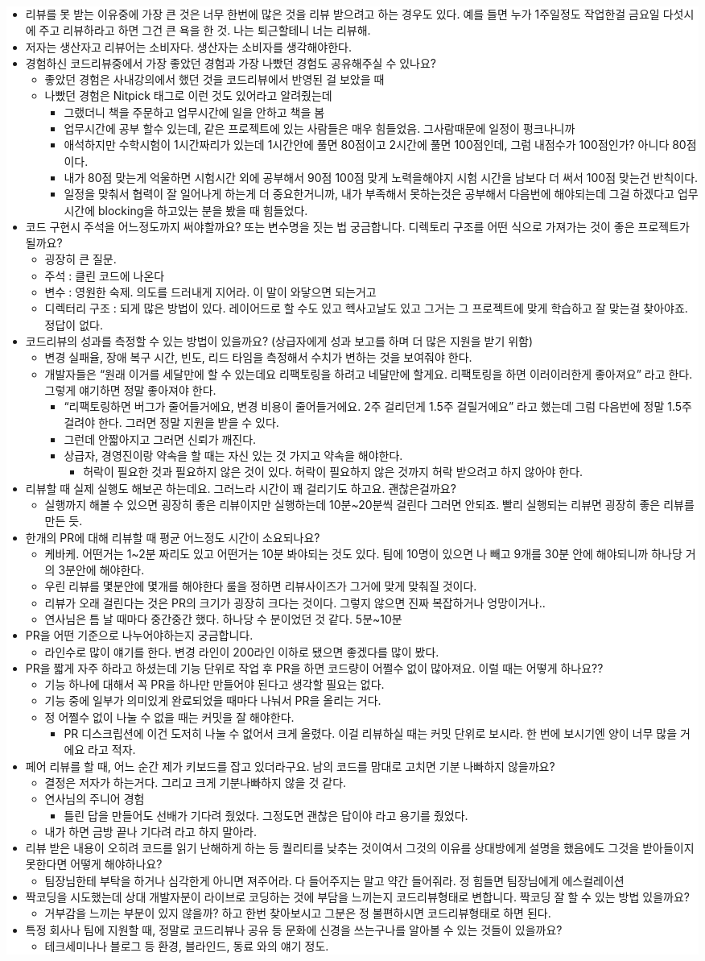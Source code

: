   - 리뷰를 못 받는 이유중에 가장 큰 것은 너무 한번에 많은 것을 리뷰 받으려고 하는 경우도 있다. 예를 들면 누가 1주일정도 작업한걸 금요일 다섯시에 주고 리뷰하라고 하면 그건 큰 욕을 한 것. 나는 퇴근할테니 너는 리뷰해. 
  - 저자는 생산자고 리뷰어는 소비자다. 생산자는 소비자를 생각해야한다.
- 경험하신 코드리뷰중에서 가장 좋았던 경험과 가장 나빴던 경험도 공유해주실 수 있나요? 
  - 좋았던 경험은 사내강의에서 했던 것을 코드리뷰에서 반영된 걸 보았을 때 
  - 나빴던 경험은 Nitpick 태그로 이런 것도 있어라고 알려줬는데 
    - 그랬더니 책을 주문하고 업무시간에 일을 안하고 책을 봄 
    - 업무시간에 공부 할수 있는데, 같은 프로젝트에 있는 사람들은 매우 힘들었음. 그사람때문에 일정이 펑크나니까 
    - 애석하지만 수학시험이 1시간짜리가 있는데 1시간안에 풀면 80점이고 2시간에 풀면 100점인데, 그럼 내점수가 100점인가? 아니다 80점이다. 
    - 내가 80점 맞는게 억울하면 시험시간 외에 공부해서 90점 100점 맞게 노력을해야지 시험 시간을 남보다 더 써서 100점 맞는건 반칙이다. 
    - 일정을 맞춰서 협력이 잘 일어나게 하는게 더 중요한거니까, 내가 부족해서 못하는것은 공부해서 다음번에 해야되는데 그걸 하겠다고 업무시간에 blocking을 하고있는 분을 봤을 때 힘들었다.
- 코드 구현시 주석을 어느정도까지 써야할까요? 또는 변수명을 짓는 법 궁금합니다. 디렉토리 구조를 어떤 식으로 가져가는 것이 좋은 프로젝트가 될까요? 
  - 굉장히 큰 질문. 
  - 주석 : 클린 코드에 나온다 
  - 변수 : 영원한 숙제. 의도를 드러내게 지어라. 이 말이 와닿으면 되는거고 
  - 디렉터리 구조 : 되게 많은 방법이 있다. 레이어드로 할 수도 있고 헥사고날도 있고 그거는 그 프로젝트에 맞게 학습하고 잘 맞는걸 찾아야죠. 정답이 없다.
- 코드리뷰의 성과를 측정할 수 있는 방법이 있을까요? (상급자에게 성과 보고를 하며 더 많은 지원을 받기 위함)
  - 변경 실패율, 장애 복구 시간, 빈도, 리드 타임을 측정해서 수치가 변하는 것을 보여줘야 한다. 
  - 개발자들은 “원래 이거를 세달만에 할 수 있는데요 리팩토링을 하려고 네달만에 할게요. 리팩토링을 하면 이러이러한게 좋아져요” 라고 한다. 그렇게 얘기하면 정말 좋아져야 한다. 
    - “리팩토링하면 버그가 줄어들거에요, 변경 비용이 줄어들거에요. 2주 걸리던게 1.5주 걸릴거에요” 라고 했는데 그럼 다음번에 정말 1.5주 걸려야 한다. 그러면 정말 지원을 받을 수 있다. 
    - 그런데 안짧아지고 그러면 신뢰가 깨진다. 
    - 상급자, 경영진이랑 약속을 할 때는 자신 있는 것 가지고 약속을 해야한다. 
      - 허락이 필요한 것과 필요하지 않은 것이 있다. 허락이 필요하지 않은 것까지 허락 받으려고 하지 않아야 한다. 
- 리뷰할 때 실제 실행도 해보곤 하는데요. 그러느라 시간이 꽤 걸리기도 하고요. 괜찮은걸까요? 
  - 실행까지 해볼 수 있으면 굉장히 좋은 리뷰이지만 실행하는데 10분~20분씩 걸린다 그러면 안되죠. 빨리 실행되는 리뷰면 굉장히 좋은 리뷰를 만든 듯. 
- 한개의 PR에 대해 리뷰할 때 평균 어느정도 시간이 소요되나요? 
  - 케바케. 어떤거는 1~2분 짜리도 있고 어떤거는 10분 봐야되는 것도 있다. 팀에 10명이 있으면 나 빼고 9개를 30분 안에 해야되니까 하나당 거의 3분안에 해야한다. 
  - 우린 리뷰를 몇분안에 몇개를 해야한다 룰을 정하면 리뷰사이즈가 그거에 맞게 맞춰질 것이다. 
  - 리뷰가 오래 걸린다는 것은 PR의 크기가 굉장히 크다는 것이다. 그렇지 않으면 진짜 복잡하거나 엉망이거나.. 
  - 연사님은 틈 날 때마다 중간중간 했다. 하나당 수 분이었던 것 같다. 5분~10분
- PR을 어떤 기준으로 나누어야하는지 궁금합니다. 
  - 라인수로 많이 얘기를 한다. 변경 라인이 200라인 이하로 됐으면 좋겠다를 많이 봤다. 
- PR을 짧게 자주 하라고 하셨는데 기능 단위로 작업 후 PR을 하면 코드량이 어쩔수 없이 많아져요. 이럴 때는 어떻게 하나요?? 
  - 기능 하나에 대해서 꼭 PR을 하나만 만들어야 된다고 생각할 필요는 없다. 
  - 기능 중에 일부가 의미있게 완료되었을 때마다 나눠서 PR을 올리는 거다. 
  - 정 어쩔수 없이 나눌 수 없을 때는 커밋을 잘 해야한다. 
    - PR 디스크립션에 이건 도저히 나눌 수 없어서 크게 올렸다. 이걸 리뷰하실 때는 커밋 단위로 보시라. 한 번에 보시기엔 양이 너무 많을 거에요 라고 적자. 
- 페어 리뷰를 할 때, 어느 순간 제가 키보드를 잡고 있더라구요. 남의 코드를 맘대로 고치면 기분 나빠하지 않을까요? 
  - 결정은 저자가 하는거다. 그리고 크게 기분나빠하지 않을 것 같다. 
  - 연사님의 주니어 경험
    - 틀린 답을 만들어도 선배가 기다려 줬었다. 그정도면 괜찮은 답이야 라고 용기를 줬었다. 
  - 내가 하면 금방 끝나 기다려 라고 하지 말아라.
- 리뷰 받은 내용이 오히려 코드를 읽기 난해하게 하는 등 퀄리티를 낮추는 것이여서 그것의 이유를 상대방에게 설명을 했음에도 그것을 받아들이지 못한다면 어떻게 해야하나요? 
  - 팀장님한테 부탁을 하거나 심각한게 아니면 져주어라. 다 들어주지는 말고 약간 들어줘라. 정 힘들면 팀장님에게 에스컬레이션
- 짝코딩을 시도했는데 상대 개발자분이 라이브로 코딩하는 것에 부담을 느끼는지 코드리뷰형태로 변합니다. 짝코딩 잘 할 수 있는 방법 있을까요? 
  - 거부감을 느끼는 부분이 있지 않을까? 하고 한번 찾아보시고 그분은 정 불편하시면 코드리뷰형태로 하면 된다. 
- 특정 회사나 팀에 지원할 때, 정말로 코드리뷰나 공유 등 문화에 신경을 쓰는구나를 알아볼 수 있는 것들이 있을까요? 
  - 테크세미나나 블로그 등 환경, 블라인드, 동료 와의 얘기 정도.